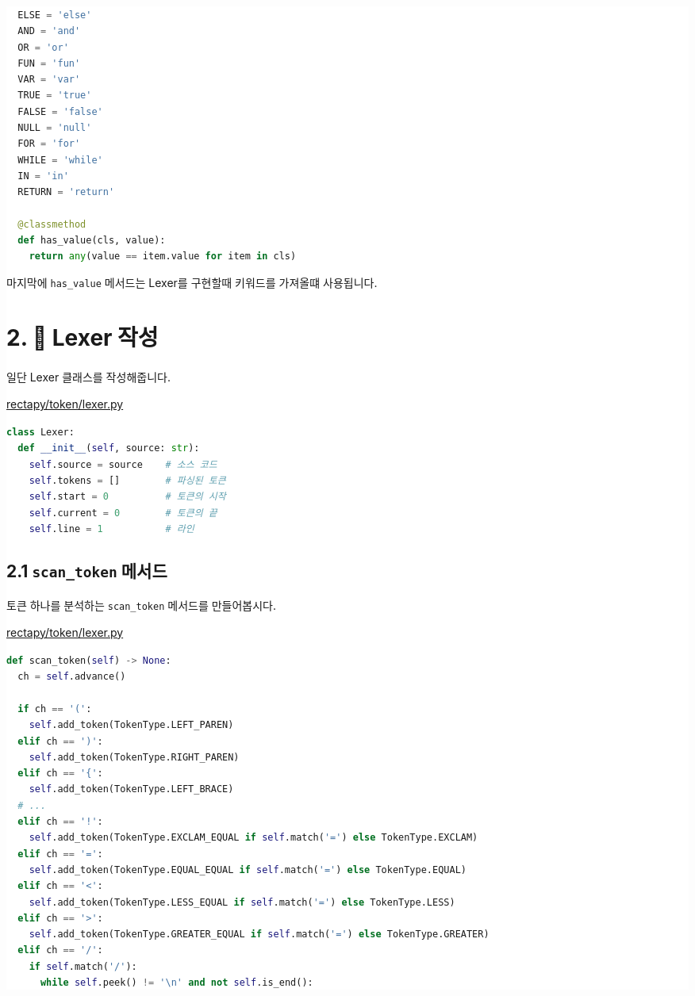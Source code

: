 ```python
  ELSE = 'else'
  AND = 'and'
  OR = 'or'
  FUN = 'fun'
  VAR = 'var'
  TRUE = 'true'
  FALSE = 'false'
  NULL = 'null'
  FOR = 'for'
  WHILE = 'while'
  IN = 'in'
  RETURN = 'return'

  @classmethod
  def has_value(cls, value):
    return any(value == item.value for item in cls)
```

마지막에 `has_value` 메서드는 Lexer를 구현할때 키워드를 가져올떄 사용됩니다.

# 2. 📝 Lexer 작성

일단 Lexer 클래스를 작성해줍니다.

[rectapy/token/lexer.py](https://github.com/devonnuri/RectaPy/blob/95d855dd5c2a8607be0c32d4b70deeef4957fc66/rectapy/token/lexer.py#L9)
```python
class Lexer:
  def __init__(self, source: str):
    self.source = source    # 소스 코드
    self.tokens = []        # 파싱된 토큰
    self.start = 0			# 토큰의 시작
    self.current = 0		# 토큰의 끝
    self.line = 1			# 라인
```

## 2.1 `scan_token` 메서드

토큰 하나를 분석하는 `scan_token` 메서드를 만들어봅시다.

[rectapy/token/lexer.py](https://github.com/devonnuri/RectaPy/blob/95d855dd5c2a8607be0c32d4b70deeef4957fc66/rectapy/token/lexer.py#L25)
```python
def scan_token(self) -> None:
  ch = self.advance()

  if ch == '(':
    self.add_token(TokenType.LEFT_PAREN)
  elif ch == ')':
    self.add_token(TokenType.RIGHT_PAREN)
  elif ch == '{':
    self.add_token(TokenType.LEFT_BRACE)
  # ...
  elif ch == '!':
    self.add_token(TokenType.EXCLAM_EQUAL if self.match('=') else TokenType.EXCLAM)
  elif ch == '=':
    self.add_token(TokenType.EQUAL_EQUAL if self.match('=') else TokenType.EQUAL)
  elif ch == '<':
    self.add_token(TokenType.LESS_EQUAL if self.match('=') else TokenType.LESS)
  elif ch == '>':
    self.add_token(TokenType.GREATER_EQUAL if self.match('=') else TokenType.GREATER)
  elif ch == '/':
    if self.match('/'):
      while self.peek() != '\n' and not self.is_end():
```
